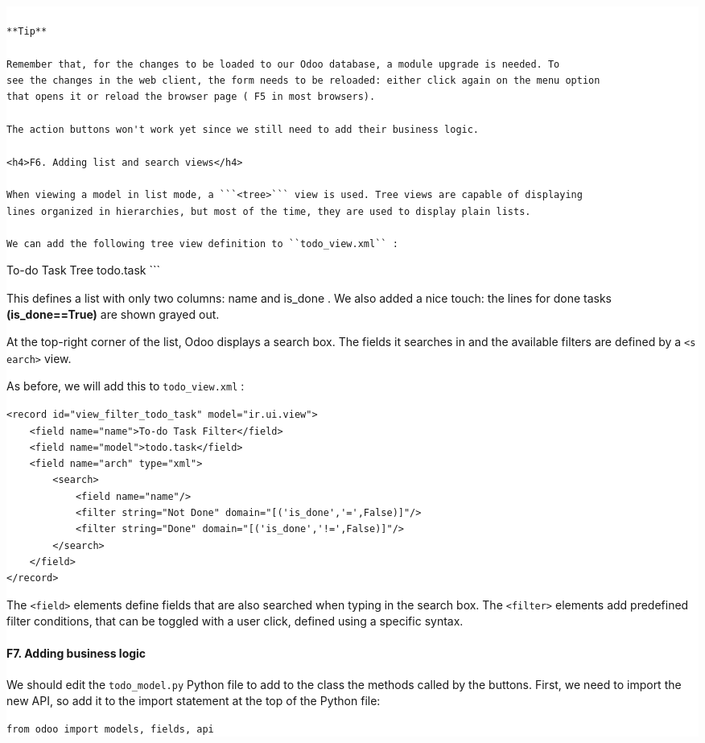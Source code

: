 ```

**Tip**

Remember that, for the changes to be loaded to our Odoo database, a module upgrade is needed. To
see the changes in the web client, the form needs to be reloaded: either click again on the menu option
that opens it or reload the browser page ( F5 in most browsers).

The action buttons won't work yet since we still need to add their business logic.

<h4>F6. Adding list and search views</h4>

When viewing a model in list mode, a ```<tree>``` view is used. Tree views are capable of displaying
lines organized in hierarchies, but most of the time, they are used to display plain lists.

We can add the following tree view definition to ``todo_view.xml`` :
```
<record id="view_tree_todo_task" model="ir.ui.view">
    <field name="name">To-do Task Tree</field>
    <field name="model">todo.task</field>
    <field name="arch" type="xml">
        <tree>
            <field name="name"/>
            <field name="is_done"/>
        </tree>
    </field>
</record>
```

This defines a list with only two columns: name and is_done . We also added a nice touch: the lines
for done tasks **(is_done==True)** are shown grayed out.

At the top-right corner of the list, Odoo displays a search box. The fields it searches in and the
available filters are defined by a ```<search>``` view.

As before, we will add this to ```todo_view.xml``` :
```
<record id="view_filter_todo_task" model="ir.ui.view">
    <field name="name">To-do Task Filter</field>
    <field name="model">todo.task</field>
    <field name="arch" type="xml">
        <search>
            <field name="name"/>
            <filter string="Not Done" domain="[('is_done','=',False)]"/>
            <filter string="Done" domain="[('is_done','!=',False)]"/>
        </search>
    </field>
</record>
```
The ```<field>``` elements define fields that are also searched when typing in the search box. The
```<filter>``` elements add predefined filter conditions, that can be toggled with a user click, defined
using a specific syntax.

<h4>F7. Adding business logic</h4>

We should edit the ```todo_model.py``` Python file to add to the class the methods called by the buttons.
First, we need to import the new API, so add it to the import statement at the top of the Python file:

```from odoo import models, fields, api```

```